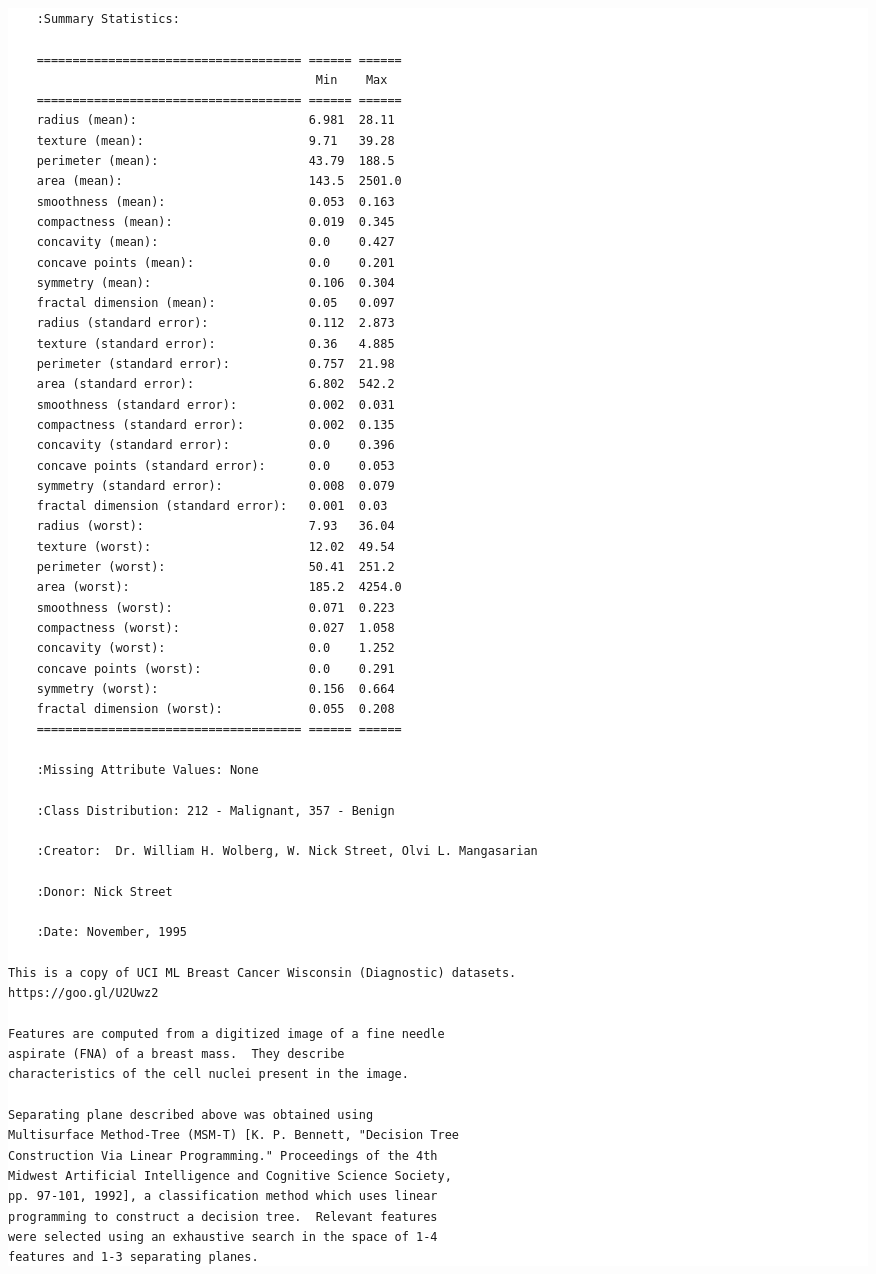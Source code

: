         :Summary Statistics:
    
        ===================================== ====== ======
                                               Min    Max
        ===================================== ====== ======
        radius (mean):                        6.981  28.11
        texture (mean):                       9.71   39.28
        perimeter (mean):                     43.79  188.5
        area (mean):                          143.5  2501.0
        smoothness (mean):                    0.053  0.163
        compactness (mean):                   0.019  0.345
        concavity (mean):                     0.0    0.427
        concave points (mean):                0.0    0.201
        symmetry (mean):                      0.106  0.304
        fractal dimension (mean):             0.05   0.097
        radius (standard error):              0.112  2.873
        texture (standard error):             0.36   4.885
        perimeter (standard error):           0.757  21.98
        area (standard error):                6.802  542.2
        smoothness (standard error):          0.002  0.031
        compactness (standard error):         0.002  0.135
        concavity (standard error):           0.0    0.396
        concave points (standard error):      0.0    0.053
        symmetry (standard error):            0.008  0.079
        fractal dimension (standard error):   0.001  0.03
        radius (worst):                       7.93   36.04
        texture (worst):                      12.02  49.54
        perimeter (worst):                    50.41  251.2
        area (worst):                         185.2  4254.0
        smoothness (worst):                   0.071  0.223
        compactness (worst):                  0.027  1.058
        concavity (worst):                    0.0    1.252
        concave points (worst):               0.0    0.291
        symmetry (worst):                     0.156  0.664
        fractal dimension (worst):            0.055  0.208
        ===================================== ====== ======
    
        :Missing Attribute Values: None
    
        :Class Distribution: 212 - Malignant, 357 - Benign
    
        :Creator:  Dr. William H. Wolberg, W. Nick Street, Olvi L. Mangasarian
    
        :Donor: Nick Street
    
        :Date: November, 1995
    
    This is a copy of UCI ML Breast Cancer Wisconsin (Diagnostic) datasets.
    https://goo.gl/U2Uwz2
    
    Features are computed from a digitized image of a fine needle
    aspirate (FNA) of a breast mass.  They describe
    characteristics of the cell nuclei present in the image.
    
    Separating plane described above was obtained using
    Multisurface Method-Tree (MSM-T) [K. P. Bennett, "Decision Tree
    Construction Via Linear Programming." Proceedings of the 4th
    Midwest Artificial Intelligence and Cognitive Science Society,
    pp. 97-101, 1992], a classification method which uses linear
    programming to construct a decision tree.  Relevant features
    were selected using an exhaustive search in the space of 1-4
    features and 1-3 separating planes.
    